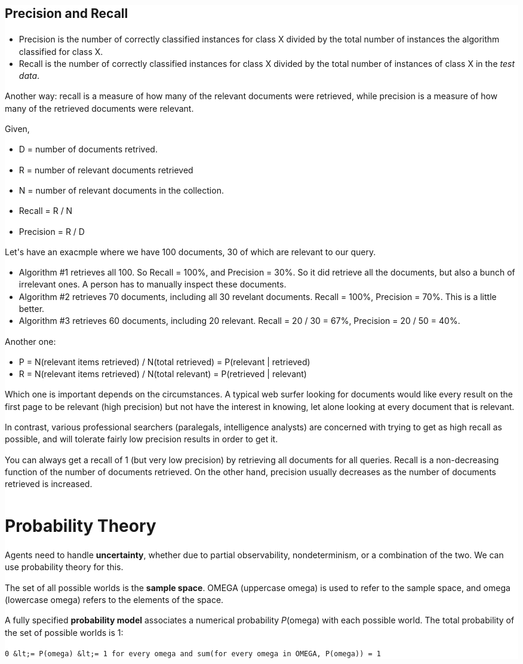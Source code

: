 Precision and Recall
--------------------

 - Precision is the number of correctly classified instances for class X divided by the total number of instances the algorithm classified for class X.
 - Recall is the number of correctly classified instances for class X divided by the total number of instances of class X in the *test data*. 

Another way: recall is a measure of how many of the relevant documents were retrieved, while precision is a measure of how many of the retrieved documents were relevant.

Given,

 - D = number of documents retrived.
 - R = number of relevant documents retrieved
 - N = number of relevant documents in the collection.

 - Recall = R / N
 - Precision = R / D

Let's have an exacmple where we have 100 documents, 30 of which are relevant to our query. 

 - Algorithm #1 retrieves all 100. So Recall = 100%, and Precision = 30%. So it did retrieve all the documents, but also a bunch of irrelevant ones. A person has to manually inspect these documents.
 - Algorithm #2 retrieves 70 documents, including all 30 revelant documents. Recall = 100%, Precision = 70%. This is a little better. 
 - Algorithm #3 retrieves 60 documents, including 20 relevant. Recall = 20 / 30 = 67%, Precision = 20 / 50 = 40%. 

Another one:

 - P = N(relevant items retrieved) / N(total retrieved) = P(relevant | retrieved)
 - R = N(relevant items retrieved) / N(total relevant) = P(retrieved | relevant)

Which one is important depends on the circumstances. A typical web surfer looking for documents would like every result on the first page to be relevant (high precision) but not have the interest in knowing, let alone looking at every document that is relevant.

In contrast, various professional searchers (paralegals, intelligence analysts) are concerned with trying to get as high recall as possible, and will tolerate fairly low precision results in order to get it. 

You can always get a recall of 1 (but very low precision) by retrieving all documents for all queries. Recall is a non-decreasing function of the number of documents retrieved.
On the other hand, precision usually decreases as the number of documents retrieved is increased.

Probability Theory
==================

Agents need to handle **uncertainty**, whether due to partial observability, nondeterminism, or a combination of the two. We can use probability theory for this.

The set of all possible worlds is the **sample space**. OMEGA (uppercase omega) is used to refer to the sample space, and omega (lowercase omega) refers to the elements of the space.

A fully specified **probability model** associates a numerical probability *P*(omega) with each possible world. The total probability of the set of possible worlds is 1:

```
0 &lt;= P(omega) &lt;= 1 for every omega and sum(for every omega in OMEGA, P(omega)) = 1
```
